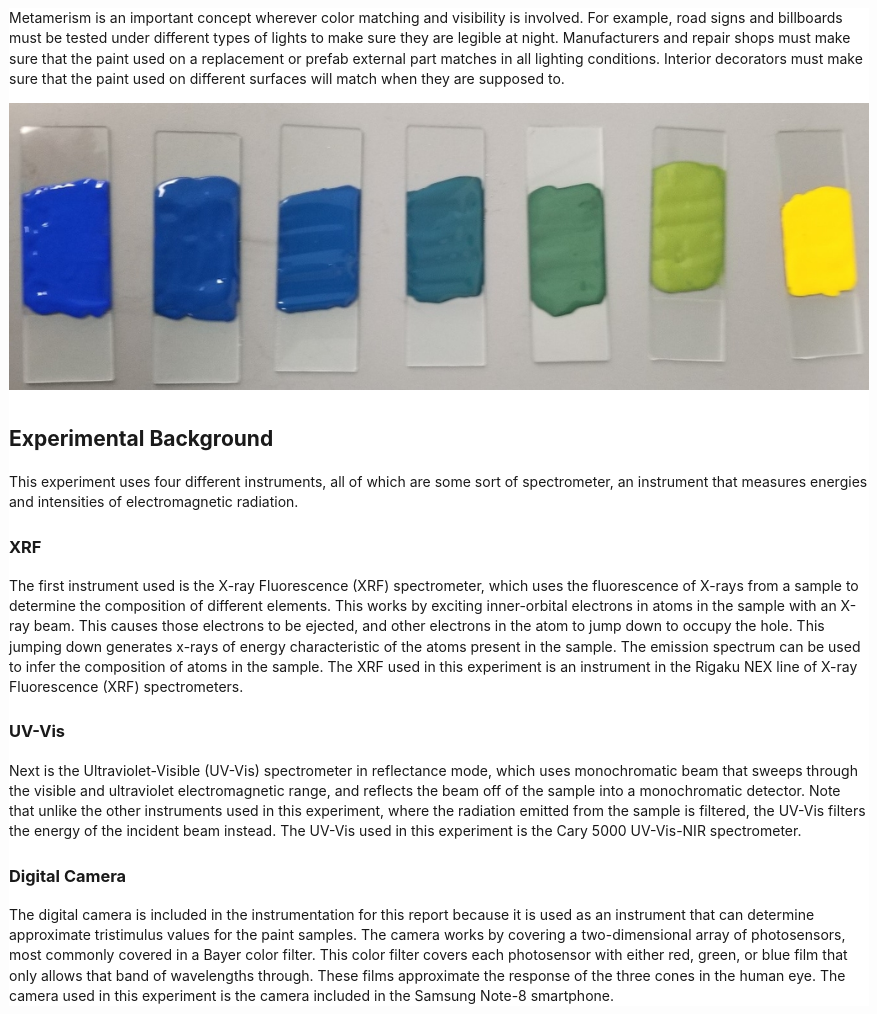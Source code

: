 Metamerism is an important concept wherever color matching and visibility is involved. For example, road signs and billboards must be tested under different types of lights to make sure they are legible at night. Manufacturers and repair shops must make sure that the paint used on a replacement or prefab external part matches in all lighting conditions. Interior decorators must make sure that the paint used on different surfaces will match when they are supposed to.

![](3.jpg)

## Experimental Background

This experiment uses four different instruments, all of which are some sort of spectrometer, an instrument that measures energies and intensities of electromagnetic radiation.

### XRF

The first instrument used is the X-ray Fluorescence (XRF) spectrometer, which uses the fluorescence of X-rays from a sample to determine the composition of different elements. This works by exciting inner-orbital electrons in atoms in the sample with an X-ray beam. This causes those electrons to be ejected, and other electrons in the atom to jump down to occupy the hole. This jumping down generates x-rays of energy characteristic of the atoms present in the sample. The emission spectrum can be used to infer the composition of atoms in the sample. The XRF used in this experiment is an instrument in the Rigaku NEX line of X-ray Fluorescence (XRF) spectrometers.

### UV-Vis

Next is the Ultraviolet-Visible (UV-Vis) spectrometer in reflectance mode, which uses monochromatic beam that sweeps through the visible and ultraviolet electromagnetic range, and reflects the beam off of the sample into a monochromatic detector. Note that unlike the other instruments used in this experiment, where the radiation emitted from the sample is filtered, the UV-Vis filters the energy of the incident beam instead. The UV-Vis used in this experiment is the Cary 5000 UV-Vis-NIR spectrometer.
 
### Digital Camera

The digital camera is included in the instrumentation for this report because it is used as an instrument that can determine approximate tristimulus values for the paint samples. The camera works by covering a two-dimensional array of photosensors, most commonly covered in a Bayer color filter. This color filter covers each photosensor with either red, green, or blue film that only allows that band of wavelengths through. These films approximate the response of the three cones in the human eye. The camera used in this experiment is the camera included in the Samsung Note-8 smartphone.
